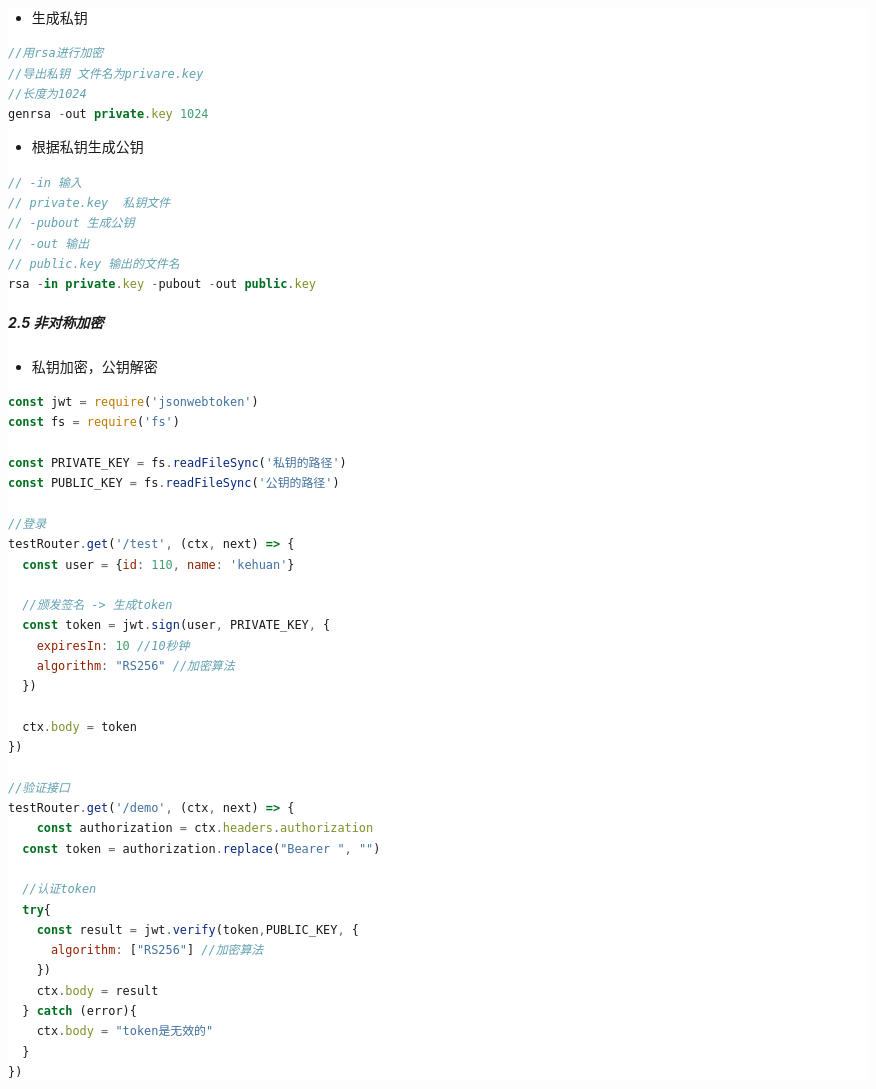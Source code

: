 

- 生成私钥

```js
//用rsa进行加密
//导出私钥 文件名为privare.key
//长度为1024
genrsa -out private.key 1024 
```

- 根据私钥生成公钥

```js
// -in 输入
// private.key  私钥文件
// -pubout 生成公钥
// -out 输出
// public.key 输出的文件名
rsa -in private.key -pubout -out public.key
```

##### 2.5 非对称加密

- 私钥加密，公钥解密

```js
const jwt = require('jsonwebtoken')
const fs = require('fs')

const PRIVATE_KEY = fs.readFileSync('私钥的路径')
const PUBLIC_KEY = fs.readFileSync('公钥的路径')

//登录
testRouter.get('/test', (ctx, next) => {
  const user = {id: 110, name: 'kehuan'}
  
  //颁发签名 -> 生成token
  const token = jwt.sign(user, PRIVATE_KEY, {
    expiresIn: 10 //10秒钟
    algorithm: "RS256" //加密算法
  })
  
  ctx.body = token
})

//验证接口
testRouter.get('/demo', (ctx, next) => {
	const authorization = ctx.headers.authorization
  const token = authorization.replace("Bearer ", "")
  
  //认证token
  try{
    const result = jwt.verify(token,PUBLIC_KEY, {
      algorithm: ["RS256"] //加密算法
    })
  	ctx.body = result
  } catch (error){
    ctx.body = "token是无效的"
  }
})
```
